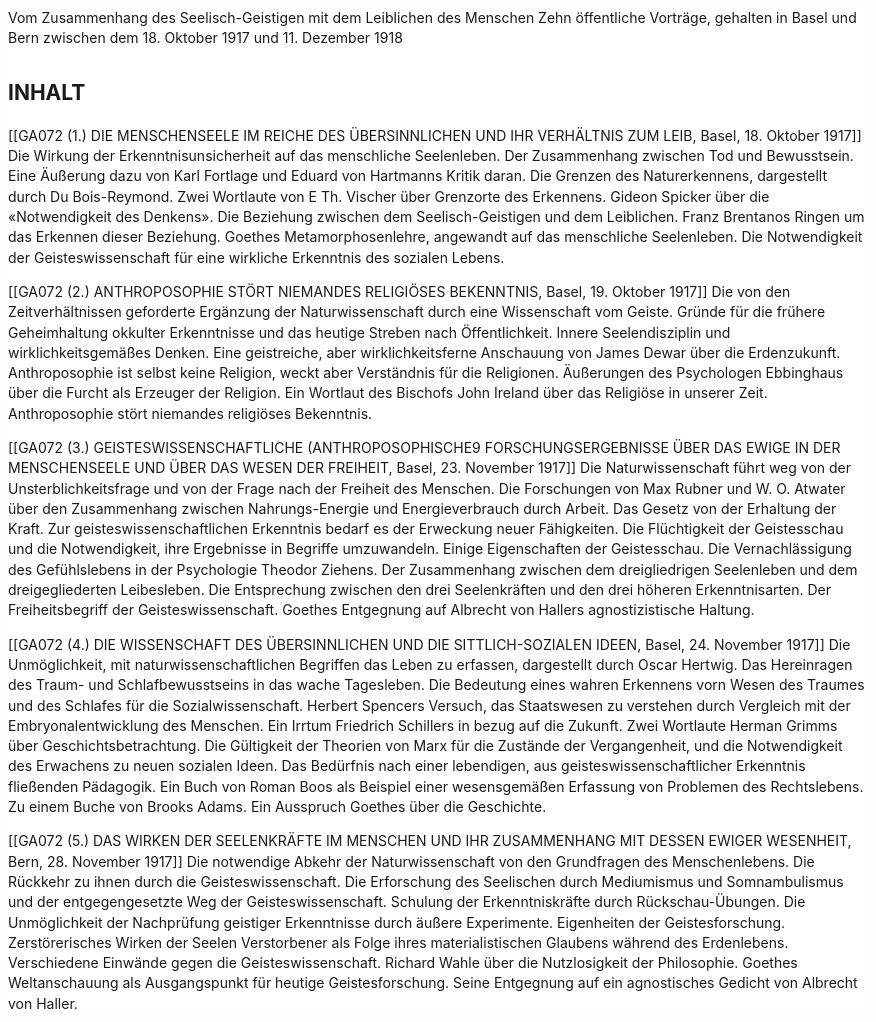 Vom Zusammenhang des Seelisch-Geistigen mit dem Leiblichen des Menschen
Zehn öffentliche Vorträge, gehalten in Basel und Bern zwischen dem 18. Oktober 1917 und 11. Dezember 1918


## INHALT

[[GA072 (1.) DIE MENSCHENSEELE IM REICHE DES ÜBERSINNLICHEN UND IHR VERHÄLTNIS ZUM LEIB, Basel, 18. Oktober 1917]]
Die Wirkung der Erkenntnisunsicherheit auf das menschliche Seelenleben. Der Zusammenhang zwischen Tod und Bewusstsein. Eine Äußerung dazu von Karl Fortlage und Eduard von Hartmanns Kritik daran. Die Grenzen des Naturerkennens, dargestellt durch Du Bois-Reymond. Zwei Wortlaute von E Th. Vischer über Grenzorte des Erkennens. Gideon Spicker über die «Notwendigkeit des Denkens». Die Beziehung zwischen dem Seelisch-Geistigen und dem Leiblichen. Franz Brentanos Ringen um das Erkennen dieser Beziehung. Goethes Metamorphosenlehre, angewandt auf das menschliche Seelenleben. Die Notwendigkeit der Geisteswissenschaft für eine wirkliche Erkenntnis des sozialen Lebens.

[[GA072 (2.) ANTHROPOSOPHIE STÖRT NIEMANDES RELIGIÖSES BEKENNTNIS, Basel, 19. Oktober 1917]]
Die von den Zeitverhältnissen geforderte Ergänzung der Naturwissenschaft durch eine Wissenschaft vom Geiste. Gründe für die frühere Geheimhaltung okkulter Erkenntnisse und das heutige Streben nach Öffentlichkeit. Innere Seelendisziplin und wirklichkeitsgemäßes Denken. Eine geistreiche, aber wirklichkeitsferne Anschauung von James Dewar über die Erdenzukunft. Anthroposophie ist selbst keine Religion, weckt aber Verständnis für die Religionen. Äußerungen des Psychologen Ebbinghaus über die Furcht als Erzeuger der Religion. Ein Wortlaut des Bischofs John Ireland über das Religiöse in unserer Zeit. Anthroposophie stört niemandes religiöses Bekenntnis.

[[GA072 (3.) GEISTESWISSENSCHAFTLICHE (ANTHROPOSOPHISCHE9 FORSCHUNGSERGEBNISSE ÜBER DAS EWIGE IN DER MENSCHENSEELE UND ÜBER DAS WESEN DER FREIHEIT, Basel, 23. November 1917]]
Die Naturwissenschaft führt weg von der Unsterblichkeitsfrage und von der Frage nach der Freiheit des Menschen. Die Forschungen von Max Rubner und W. O. Atwater über den Zusammenhang zwischen Nahrungs-Energie und Energieverbrauch durch Arbeit. Das Gesetz von der Erhaltung der Kraft. Zur geisteswissenschaftlichen Erkenntnis bedarf es der Erweckung neuer Fähigkeiten. Die Flüchtigkeit der Geistesschau und die Notwendigkeit, ihre Ergebnisse in Begriffe umzuwandeln. Einige Eigenschaften der Geistesschau. Die Vernachlässigung des Gefühlslebens in der Psychologie Theodor Ziehens. Der Zusammenhang zwischen dem dreigliedrigen Seelenleben und dem dreigegliederten Leibesleben. Die Entsprechung zwischen den drei Seelenkräften und den drei höheren Erkenntnisarten. Der Freiheitsbegriff der Geisteswissenschaft. Goethes Entgegnung auf Albrecht von Hallers agnostizistische Haltung.

[[GA072 (4.) DIE WISSENSCHAFT DES ÜBERSINNLICHEN UND DIE SITTLICH-SOZIALEN IDEEN, Basel, 24. November 1917]]
Die Unmöglichkeit, mit naturwissenschaftlichen Begriffen das Leben zu erfassen, dargestellt durch Oscar Hertwig. Das Hereinragen des Traum- und Schlafbewusstseins in das wache Tagesleben. Die Bedeutung eines wahren Erkennens vorn Wesen des Traumes und des Schlafes für die Sozialwissenschaft. Herbert Spencers Versuch, das Staatswesen zu verstehen durch Vergleich mit der Embryonalentwicklung des Menschen. Ein Irrtum Friedrich Schillers in bezug auf die Zukunft. Zwei Wortlaute Herman Grimms über Geschichtsbetrachtung. Die Gültigkeit der Theorien von Marx für die Zustände der Vergangenheit, und die Notwendigkeit des Erwachens zu neuen sozialen Ideen. Das Bedürfnis nach einer lebendigen, aus geisteswissenschaftlicher Erkenntnis fließenden Pädagogik. Ein Buch von Roman Boos als Beispiel einer wesensgemäßen Erfassung von Problemen des Rechtslebens. Zu einem Buche von Brooks Adams. Ein Ausspruch Goethes über die Geschichte.

[[GA072 (5.) DAS WIRKEN DER SEELENKRÄFTE IM MENSCHEN UND IHR ZUSAMMENHANG MIT DESSEN EWIGER WESENHEIT, Bern, 28. November 1917]]
Die notwendige Abkehr der Naturwissenschaft von den Grundfragen des Menschenlebens. Die Rückkehr zu ihnen durch die Geisteswissenschaft. Die Erforschung des Seelischen durch Mediumismus und Somnambulismus und der entgegengesetzte Weg der Geisteswissenschaft. Schulung der Erkenntniskräfte durch Rückschau-Übungen. Die Unmöglichkeit der Nachprüfung geistiger Erkenntnisse durch äußere Experimente. Eigenheiten der Geistesforschung. Zerstörerisches Wirken der Seelen Verstorbener als Folge ihres materialistischen Glaubens während des Erdenlebens. Verschiedene Einwände gegen die Geisteswissenschaft. Richard Wahle über die Nutzlosigkeit der Philosophie. Goethes Weltanschauung als Ausgangspunkt für heutige Geistesforschung. Seine Entgegnung auf ein agnostisches Gedicht von Albrecht von Haller.
